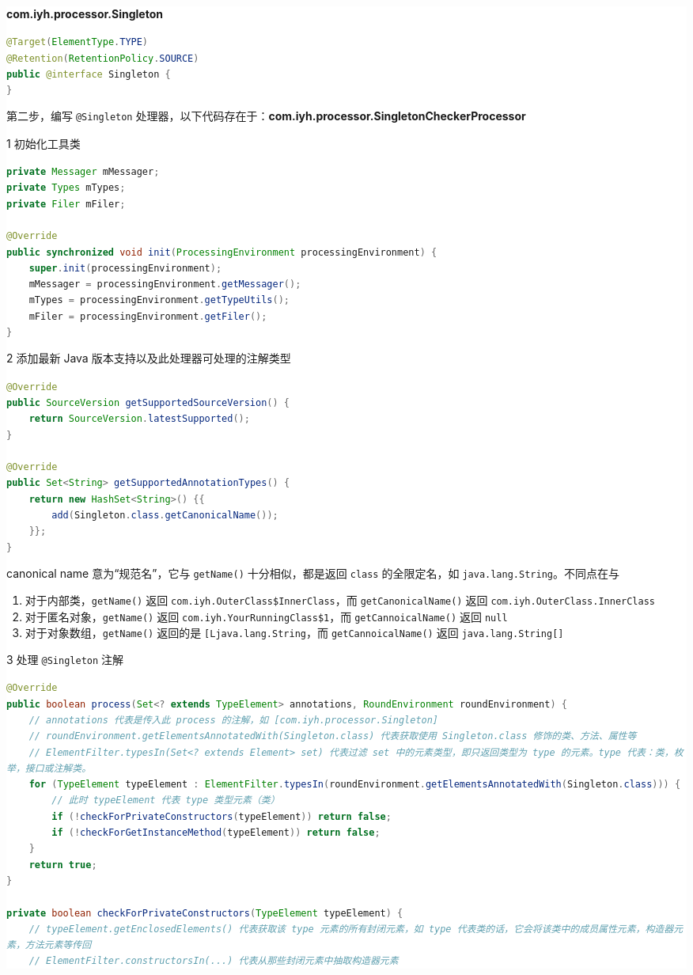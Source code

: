 **com.iyh.processor.Singleton**
```java
@Target(ElementType.TYPE)
@Retention(RetentionPolicy.SOURCE)
public @interface Singleton {
}
```
第二步，编写 `@Singleton` 处理器，以下代码存在于：**com.iyh.processor.SingletonCheckerProcessor**

1 初始化工具类
```java
private Messager mMessager;
private Types mTypes;
private Filer mFiler;

@Override
public synchronized void init(ProcessingEnvironment processingEnvironment) {
    super.init(processingEnvironment);
    mMessager = processingEnvironment.getMessager();
    mTypes = processingEnvironment.getTypeUtils();
    mFiler = processingEnvironment.getFiler();
}
```
2 添加最新 Java 版本支持以及此处理器可处理的注解类型
```java
@Override
public SourceVersion getSupportedSourceVersion() {
    return SourceVersion.latestSupported();
}

@Override
public Set<String> getSupportedAnnotationTypes() {
    return new HashSet<String>() {{
        add(Singleton.class.getCanonicalName());
    }};
}
```
canonical name 意为“规范名”，它与 `getName()` 十分相似，都是返回 `class` 的全限定名，如 `java.lang.String`。不同点在与

1. 对于内部类，`getName()` 返回 `com.iyh.OuterClass$InnerClass`，而 `getCanonicalName()` 返回 `com.iyh.OuterClass.InnerClass`
2. 对于匿名对象，`getName()` 返回 `com.iyh.YourRunningClass$1`，而 `getCannoicalName()` 返回 `null`
3. 对于对象数组，`getName()` 返回的是 `[Ljava.lang.String`，而 `getCannoicalName()` 返回 `java.lang.String[]`

3 处理 `@Singleton` 注解
```java
@Override
public boolean process(Set<? extends TypeElement> annotations, RoundEnvironment roundEnvironment) {
    // annotations 代表是传入此 process 的注解，如 [com.iyh.processor.Singleton]
    // roundEnvironment.getElementsAnnotatedWith(Singleton.class) 代表获取使用 Singleton.class 修饰的类、方法、属性等
    // ElementFilter.typesIn(Set<? extends Element> set) 代表过滤 set 中的元素类型，即只返回类型为 type 的元素。type 代表：类，枚举，接口或注解类。
    for (TypeElement typeElement : ElementFilter.typesIn(roundEnvironment.getElementsAnnotatedWith(Singleton.class))) {
        // 此时 typeElement 代表 type 类型元素（类）
        if (!checkForPrivateConstructors(typeElement)) return false;
        if (!checkForGetInstanceMethod(typeElement)) return false;
    }
    return true;
}

private boolean checkForPrivateConstructors(TypeElement typeElement) {
    // typeElement.getEnclosedElements() 代表获取该 type 元素的所有封闭元素，如 type 代表类的话，它会将该类中的成员属性元素，构造器元素，方法元素等传回
    // ElementFilter.constructorsIn(...) 代表从那些封闭元素中抽取构造器元素
```